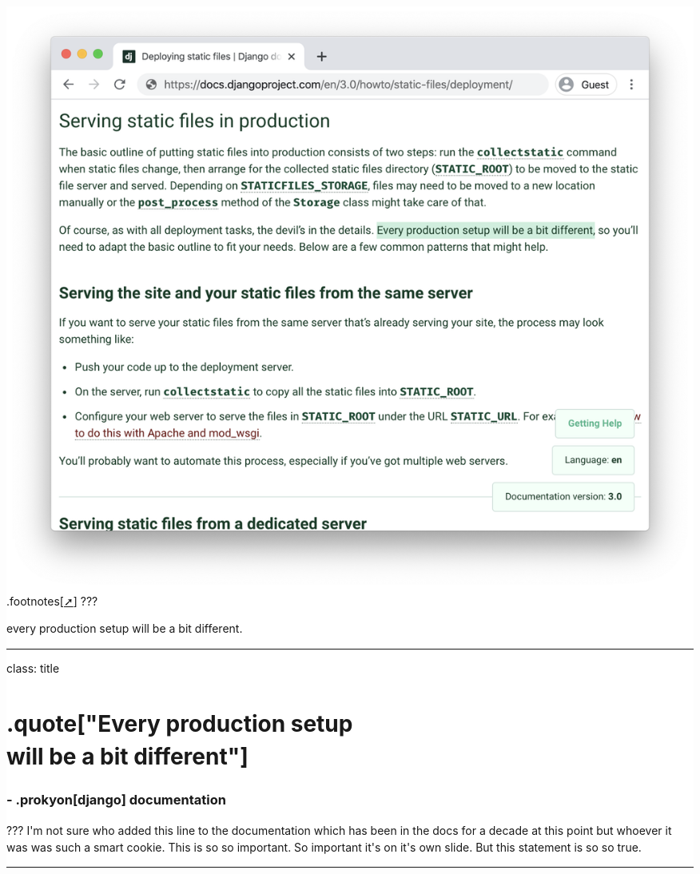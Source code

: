 ![Image](images/5-deployment-2.png)
.footnotes[[➚](https://docs.djangoproject.com/en/3.0/howto/static-files/deployment/#serving-static-files-in-production)]
???

every production setup will be a bit different.

---
class: title
# .quote["Every production setup<br>will be a bit different"]
### - .prokyon[django] documentation
???
I'm not sure who added this line to the documentation
which has been in the docs for a decade at this point
but whoever it was was such a smart cookie.
This is so so important.
So important it's on it's own slide.
But this statement is so so true.

---